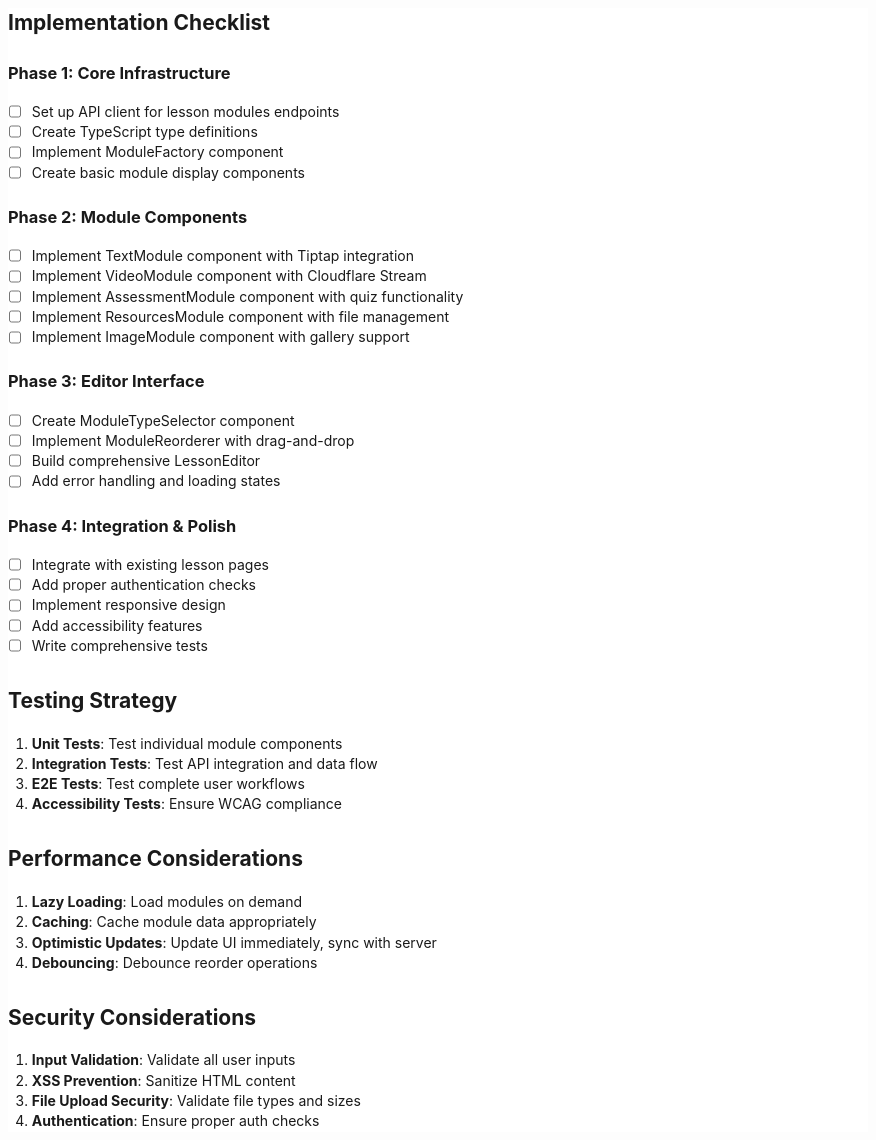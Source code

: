 ## Implementation Checklist

### Phase 1: Core Infrastructure
- [ ] Set up API client for lesson modules endpoints
- [ ] Create TypeScript type definitions
- [ ] Implement ModuleFactory component
- [ ] Create basic module display components

### Phase 2: Module Components
- [ ] Implement TextModule component with Tiptap integration
- [ ] Implement VideoModule component with Cloudflare Stream
- [ ] Implement AssessmentModule component with quiz functionality
- [ ] Implement ResourcesModule component with file management
- [ ] Implement ImageModule component with gallery support

### Phase 3: Editor Interface
- [ ] Create ModuleTypeSelector component
- [ ] Implement ModuleReorderer with drag-and-drop
- [ ] Build comprehensive LessonEditor
- [ ] Add error handling and loading states

### Phase 4: Integration & Polish
- [ ] Integrate with existing lesson pages
- [ ] Add proper authentication checks
- [ ] Implement responsive design
- [ ] Add accessibility features
- [ ] Write comprehensive tests

## Testing Strategy

1. **Unit Tests**: Test individual module components
2. **Integration Tests**: Test API integration and data flow
3. **E2E Tests**: Test complete user workflows
4. **Accessibility Tests**: Ensure WCAG compliance

## Performance Considerations

1. **Lazy Loading**: Load modules on demand
2. **Caching**: Cache module data appropriately
3. **Optimistic Updates**: Update UI immediately, sync with server
4. **Debouncing**: Debounce reorder operations

## Security Considerations

1. **Input Validation**: Validate all user inputs
2. **XSS Prevention**: Sanitize HTML content
3. **File Upload Security**: Validate file types and sizes
4. **Authentication**: Ensure proper auth checks
